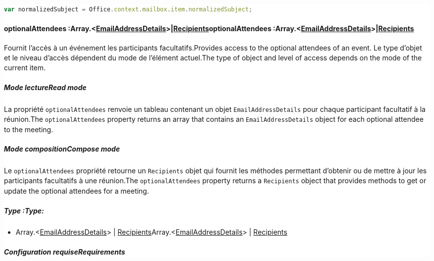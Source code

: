 ```JavaScript
var normalizedSubject = Office.context.mailbox.item.normalizedSubject;
```

####  <a name="optionalattendees-arrayemailaddressdetailsjavascriptapioutlook11officeemailaddressdetailsrecipientsjavascriptapioutlook11officerecipients"></a><span data-ttu-id="75a2d-382">optionalAttendees :Array.<[EmailAddressDetails](/javascript/api/outlook_1_1/office.emailaddressdetails)>|[Recipients](/javascript/api/outlook_1_1/office.recipients)</span><span class="sxs-lookup"><span data-stu-id="75a2d-382">optionalAttendees :Array.<[EmailAddressDetails](/javascript/api/outlook_1_1/office.emailaddressdetails)>|[Recipients](/javascript/api/outlook_1_1/office.recipients)</span></span>

<span data-ttu-id="75a2d-383">Fournit l’accès à un événement les participants facultatifs.</span><span class="sxs-lookup"><span data-stu-id="75a2d-383">Provides access to the optional attendees of an event.</span></span> <span data-ttu-id="75a2d-384">Le type d’objet et le niveau d’accès dépendent du mode de l’élément actuel.</span><span class="sxs-lookup"><span data-stu-id="75a2d-384">The type of object and level of access depends on the mode of the current item.</span></span>

##### <a name="read-mode"></a><span data-ttu-id="75a2d-385">Mode lecture</span><span class="sxs-lookup"><span data-stu-id="75a2d-385">Read mode</span></span>

<span data-ttu-id="75a2d-386">La propriété `optionalAttendees` renvoie un tableau contenant un objet `EmailAddressDetails` pour chaque participant facultatif à la réunion.</span><span class="sxs-lookup"><span data-stu-id="75a2d-386">The `optionalAttendees` property returns an array that contains an `EmailAddressDetails` object for each optional attendee to the meeting.</span></span>

##### <a name="compose-mode"></a><span data-ttu-id="75a2d-387">Mode composition</span><span class="sxs-lookup"><span data-stu-id="75a2d-387">Compose mode</span></span>

<span data-ttu-id="75a2d-388">Le `optionalAttendees` propriété retourne un `Recipients` objet qui fournit les méthodes permettant d’obtenir ou de mettre à jour les participants facultatifs à une réunion.</span><span class="sxs-lookup"><span data-stu-id="75a2d-388">The `optionalAttendees` property returns a `Recipients` object that provides methods to get or update the optional attendees for a meeting.</span></span>

##### <a name="type"></a><span data-ttu-id="75a2d-389">Type :</span><span class="sxs-lookup"><span data-stu-id="75a2d-389">Type:</span></span>

*   <span data-ttu-id="75a2d-390">Array.<[EmailAddressDetails](/javascript/api/outlook_1_1/office.emailaddressdetails)> | [Recipients](/javascript/api/outlook_1_1/office.recipients)</span><span class="sxs-lookup"><span data-stu-id="75a2d-390">Array.<[EmailAddressDetails](/javascript/api/outlook_1_1/office.emailaddressdetails)> | [Recipients](/javascript/api/outlook_1_1/office.recipients)</span></span>

##### <a name="requirements"></a><span data-ttu-id="75a2d-391">Configuration requise</span><span class="sxs-lookup"><span data-stu-id="75a2d-391">Requirements</span></span>
